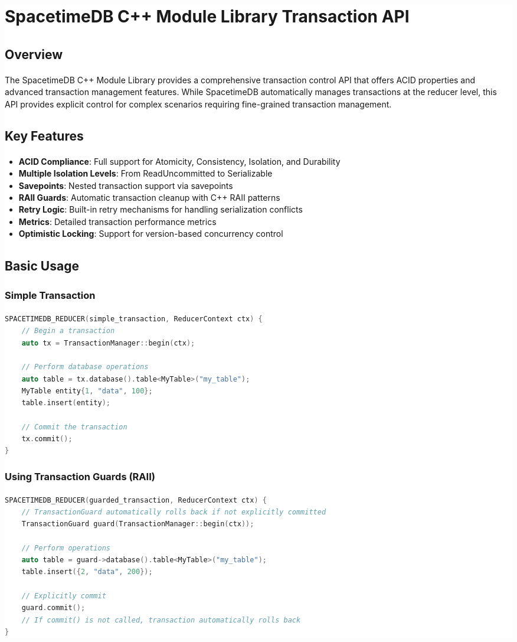 # SpacetimeDB C++ Module Library Transaction API

## Overview

The SpacetimeDB C++ Module Library provides a comprehensive transaction control API that offers ACID properties and advanced transaction management features. While SpacetimeDB automatically manages transactions at the reducer level, this API provides explicit control for complex scenarios requiring fine-grained transaction management.

## Key Features

- **ACID Compliance**: Full support for Atomicity, Consistency, Isolation, and Durability
- **Multiple Isolation Levels**: From ReadUncommitted to Serializable
- **Savepoints**: Nested transaction support via savepoints
- **RAII Guards**: Automatic transaction cleanup with C++ RAII patterns
- **Retry Logic**: Built-in retry mechanisms for handling serialization conflicts
- **Metrics**: Detailed transaction performance metrics
- **Optimistic Locking**: Support for version-based concurrency control

## Basic Usage

### Simple Transaction

```cpp
SPACETIMEDB_REDUCER(simple_transaction, ReducerContext ctx) {
    // Begin a transaction
    auto tx = TransactionManager::begin(ctx);
    
    // Perform database operations
    auto table = tx.database().table<MyTable>("my_table");
    MyTable entity{1, "data", 100};
    table.insert(entity);
    
    // Commit the transaction
    tx.commit();
}
```

### Using Transaction Guards (RAII)

```cpp
SPACETIMEDB_REDUCER(guarded_transaction, ReducerContext ctx) {
    // TransactionGuard automatically rolls back if not explicitly committed
    TransactionGuard guard(TransactionManager::begin(ctx));
    
    // Perform operations
    auto table = guard->database().table<MyTable>("my_table");
    table.insert({2, "data", 200});
    
    // Explicitly commit
    guard.commit();
    // If commit() is not called, transaction automatically rolls back
}
```
